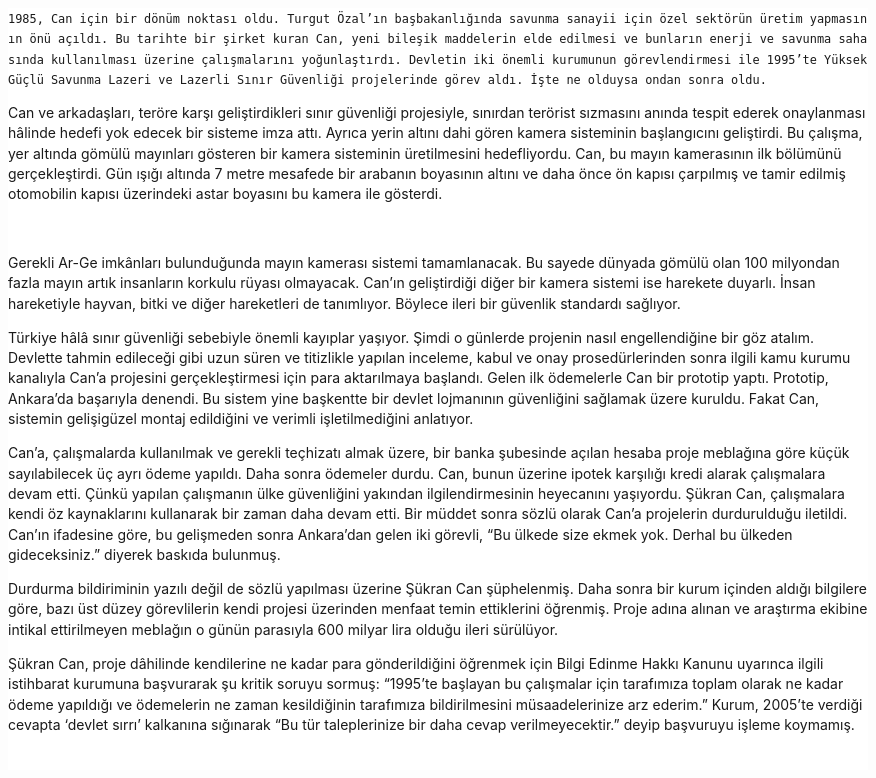     1985, Can için bir dönüm noktası oldu. Turgut Özal’ın başbakanlığında savunma sanayii için özel sektörün üretim yapmasının önü açıldı. Bu tarihte bir şirket kuran Can, yeni bileşik maddelerin elde edilmesi ve bunların enerji ve savunma sahasında kullanılması üzerine çalışmalarını yoğunlaştırdı. Devletin iki önemli kurumunun görevlendirmesi ile 1995’te Yüksek Güçlü Savunma Lazeri ve Lazerli Sınır Güvenliği projelerinde görev aldı. İşte ne olduysa ondan sonra oldu.
   </p>
   <p>
    Can ve arkadaşları, teröre karşı geliştirdikleri sınır güvenliği projesiyle, sınırdan terörist sızmasını anında tespit ederek onaylanması hâlinde hedefi yok edecek bir sisteme imza attı. Ayrıca yerin altını dahi gören kamera sisteminin başlangıcını geliştirdi. Bu çalışma, yer altında gömülü mayınları gösteren bir kamera sisteminin üretilmesini hedefliyordu. Can, bu mayın kamerasının ilk bölümünü gerçekleştirdi. Gün ışığı altında 7 metre mesafede bir arabanın boyasının altını ve daha önce ön kapısı çarpılmış ve tamir edilmiş otomobilin kapısı üzerindeki astar boyasını bu kamera ile gösterdi.
   </p>
   <p>
    <img alt="" height="514" src="http://web.archive.org/web/20120414035648im_/http://medya.aksiyon.com.tr/aksiyon/2012/01/30/can-1.jpg"/>
   </p>
   <p>
    Gerekli Ar-Ge imkânları bulunduğunda mayın kamerası sistemi tamamlanacak. Bu sayede dünyada gömülü olan 100 milyondan fazla mayın artık insanların korkulu rüyası olmayacak. Can’ın geliştirdiği diğer bir kamera sistemi ise harekete duyarlı. İnsan hareketiyle hayvan, bitki ve diğer hareketleri de tanımlıyor. Böylece ileri bir güvenlik standardı sağlıyor.
   </p>
   <p>
    Türkiye hâlâ sınır güvenliği sebebiyle önemli kayıplar yaşıyor. Şimdi o günlerde projenin nasıl engellendiğine bir göz atalım. Devlette tahmin edileceği gibi uzun süren ve titizlikle yapılan inceleme, kabul ve onay prosedürlerinden sonra ilgili kamu kurumu kanalıyla Can’a projesini gerçekleştirmesi için para aktarılmaya başlandı. Gelen ilk ödemelerle Can bir prototip yaptı. Prototip, Ankara’da başarıyla denendi. Bu sistem yine başkentte bir devlet lojmanının güvenliğini sağlamak üzere kuruldu. Fakat Can, sistemin gelişigüzel montaj edildiğini ve verimli işletilmediğini anlatıyor.
   </p>
   <p>
    Can’a, çalışmalarda kullanılmak ve gerekli teçhizatı almak üzere, bir banka şubesinde açılan hesaba proje meblağına göre küçük sayılabilecek üç ayrı ödeme yapıldı. Daha sonra ödemeler durdu. Can, bunun üzerine ipotek karşılığı kredi alarak çalışmalara devam etti. Çünkü yapılan çalışmanın ülke güvenliğini yakından ilgilendirmesinin heyecanını yaşıyordu. Şükran Can, çalışmalara kendi öz kaynaklarını kullanarak bir zaman daha devam etti. Bir müddet sonra sözlü olarak Can’a projelerin durdurulduğu iletildi. Can’ın ifadesine göre, bu gelişmeden sonra Ankara’dan gelen iki görevli, “Bu ülkede size ekmek yok. Derhal bu ülkeden gideceksiniz.” diyerek baskıda bulunmuş.
   </p>
   <p>
    Durdurma bildiriminin yazılı değil de sözlü yapılması üzerine Şükran Can şüphelenmiş. Daha sonra bir kurum içinden aldığı bilgilere göre, bazı üst düzey görevlilerin kendi projesi üzerinden menfaat temin ettiklerini öğrenmiş. Proje adına alınan ve araştırma ekibine intikal ettirilmeyen meblağın o günün parasıyla 600 milyar lira olduğu ileri sürülüyor.
   </p>
   <p>
    Şükran Can, proje dâhilinde kendilerine ne kadar para gönderildiğini öğrenmek için Bilgi Edinme Hakkı Kanunu uyarınca ilgili istihbarat kurumuna başvurarak şu kritik soruyu sormuş: “1995’te başlayan bu çalışmalar için tarafımıza toplam olarak ne kadar ödeme yapıldığı ve ödemelerin ne zaman kesildiğinin tarafımıza bildirilmesini müsaadelerinize arz ederim.” Kurum, 2005’te verdiği cevapta ‘devlet sırrı’ kalkanına sığınarak “Bu tür taleplerinize bir daha cevap verilmeyecektir.” deyip başvuruyu işleme koymamış.
   </p>
   <p>
    <img alt="" height="578" src="http://web.archive.org/web/20120414035648im_/http://medya.aksiyon.com.tr/aksiyon/2012/01/30/can-2.jpg"/>
   </p>
   <p>